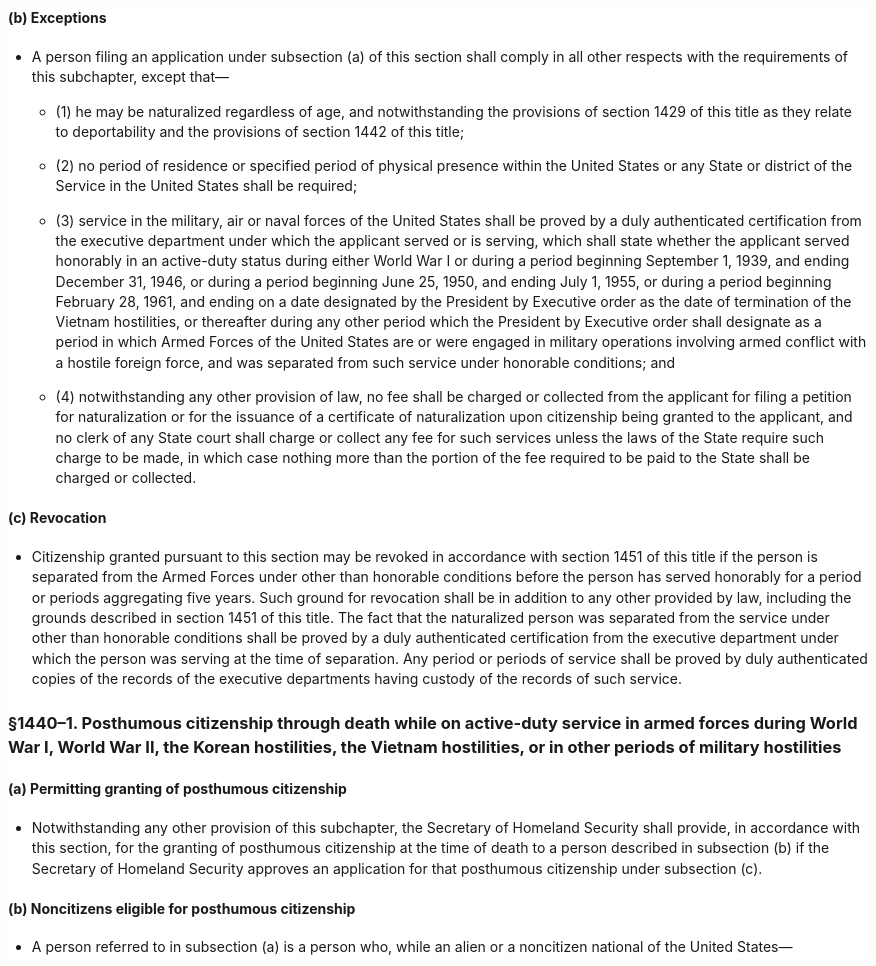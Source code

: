 #### (b) Exceptions
* A person filing an application under subsection (a) of this section shall comply in all other respects with the requirements of this subchapter, except that—

  * (1) he may be naturalized regardless of age, and notwithstanding the provisions of section 1429 of this title as they relate to deportability and the provisions of section 1442 of this title;

  * (2) no period of residence or specified period of physical presence within the United States or any State or district of the Service in the United States shall be required;

  * (3) service in the military, air or naval forces of the United States shall be proved by a duly authenticated certification from the executive department under which the applicant served or is serving, which shall state whether the applicant served honorably in an active-duty status during either World War I or during a period beginning September 1, 1939, and ending December 31, 1946, or during a period beginning June 25, 1950, and ending July 1, 1955, or during a period beginning February 28, 1961, and ending on a date designated by the President by Executive order as the date of termination of the Vietnam hostilities, or thereafter during any other period which the President by Executive order shall designate as a period in which Armed Forces of the United States are or were engaged in military operations involving armed conflict with a hostile foreign force, and was separated from such service under honorable conditions; and

  * (4) notwithstanding any other provision of law, no fee shall be charged or collected from the applicant for filing a petition for naturalization or for the issuance of a certificate of naturalization upon citizenship being granted to the applicant, and no clerk of any State court shall charge or collect any fee for such services unless the laws of the State require such charge to be made, in which case nothing more than the portion of the fee required to be paid to the State shall be charged or collected.

#### (c) Revocation
* Citizenship granted pursuant to this section may be revoked in accordance with section 1451 of this title if the person is separated from the Armed Forces under other than honorable conditions before the person has served honorably for a period or periods aggregating five years. Such ground for revocation shall be in addition to any other provided by law, including the grounds described in section 1451 of this title. The fact that the naturalized person was separated from the service under other than honorable conditions shall be proved by a duly authenticated certification from the executive department under which the person was serving at the time of separation. Any period or periods of service shall be proved by duly authenticated copies of the records of the executive departments having custody of the records of such service.

### §1440–1. Posthumous citizenship through death while on active-duty service in armed forces during World War I, World War II, the Korean hostilities, the Vietnam hostilities, or in other periods of military hostilities
#### (a) Permitting granting of posthumous citizenship
* Notwithstanding any other provision of this subchapter, the Secretary of Homeland Security shall provide, in accordance with this section, for the granting of posthumous citizenship at the time of death to a person described in subsection (b) if the Secretary of Homeland Security approves an application for that posthumous citizenship under subsection (c).

#### (b) Noncitizens eligible for posthumous citizenship
* A person referred to in subsection (a) is a person who, while an alien or a noncitizen national of the United States—
